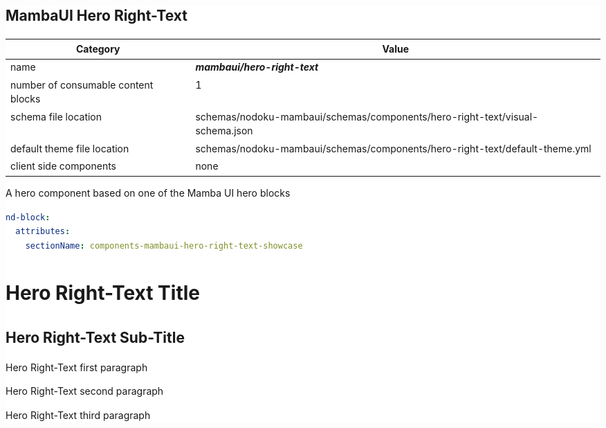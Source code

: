 ## MambaUI Hero Right-Text

| Category                            | Value                                                                 |
|-------------------------------------|-----------------------------------------------------------------------|
| name                                | **_mambaui/hero-right-text_**                                                |
| number of consumable content blocks | 1                                                                     |
| schema file location                | schemas/nodoku-mambaui/schemas/components/hero-right-text/visual-schema.json |
| default theme file location         | schemas/nodoku-mambaui/schemas/components/hero-right-text/default-theme.yml  |
| client side components              | none                                                                  |

A hero component based on one of the Mamba UI hero blocks 



```yaml
nd-block:
  attributes:
    sectionName: components-mambaui-hero-right-text-showcase
```

# Hero Right-Text Title

## Hero Right-Text Sub-Title

Hero Right-Text first paragraph

Hero Right-Text second paragraph

Hero Right-Text third paragraph
